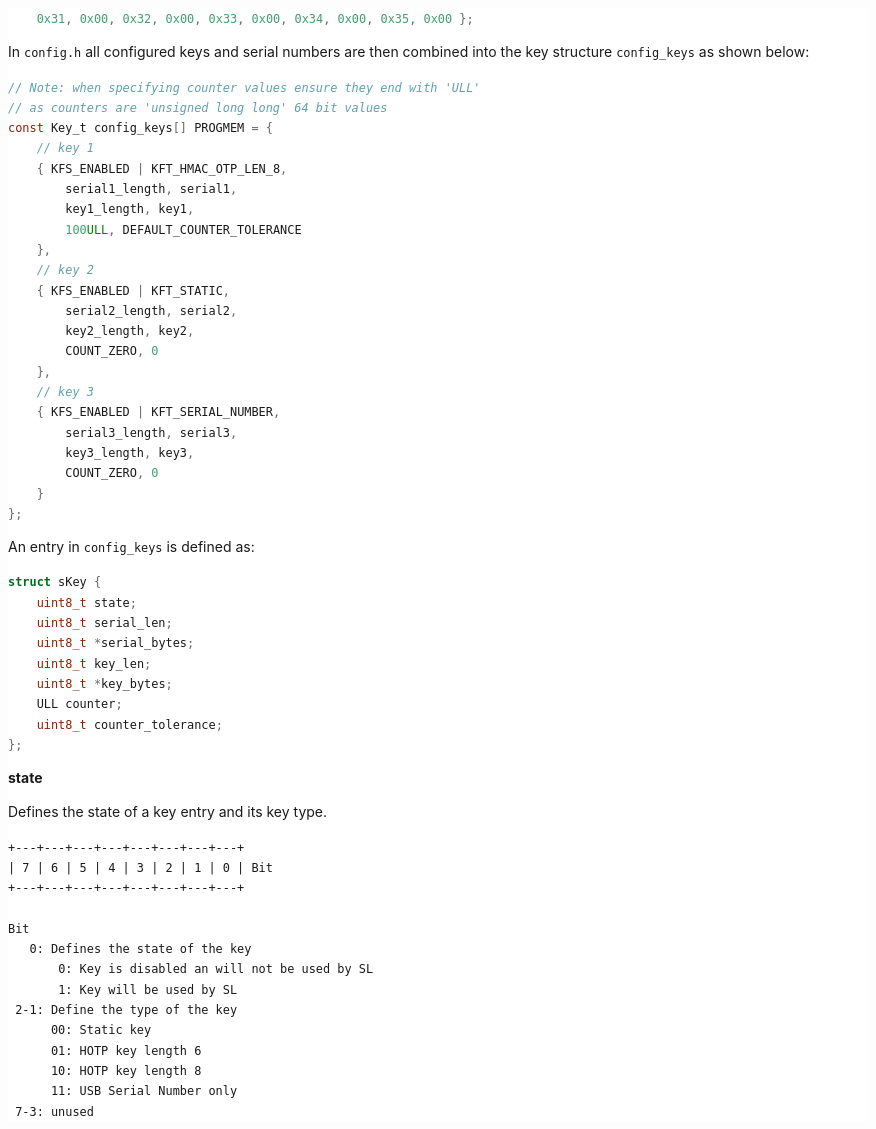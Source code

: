 ```c
    0x31, 0x00, 0x32, 0x00, 0x33, 0x00, 0x34, 0x00, 0x35, 0x00 };
```
In `config.h` all configured keys and serial numbers are then combined into the key structure `config_keys` as shown below:
```c
// Note: when specifying counter values ensure they end with 'ULL'
// as counters are 'unsigned long long' 64 bit values
const Key_t config_keys[] PROGMEM = {
    // key 1
    { KFS_ENABLED | KFT_HMAC_OTP_LEN_8,
        serial1_length, serial1,
        key1_length, key1,
        100ULL, DEFAULT_COUNTER_TOLERANCE
    },
    // key 2
    { KFS_ENABLED | KFT_STATIC,
        serial2_length, serial2,
        key2_length, key2,
        COUNT_ZERO, 0
    },
    // key 3
    { KFS_ENABLED | KFT_SERIAL_NUMBER,
        serial3_length, serial3,
        key3_length, key3,
        COUNT_ZERO, 0
    }
};
```
An entry in `config_keys` is defined as:
```c
struct sKey {
    uint8_t state;
    uint8_t serial_len;
    uint8_t *serial_bytes;
    uint8_t key_len;
    uint8_t *key_bytes;
    ULL counter;
    uint8_t counter_tolerance;
};
```
**state**

Defines the state of a key entry and its key type.
```
+---+---+---+---+---+---+---+---+
| 7 | 6 | 5 | 4 | 3 | 2 | 1 | 0 | Bit
+---+---+---+---+---+---+---+---+

Bit
   0: Defines the state of the key
       0: Key is disabled an will not be used by SL
       1: Key will be used by SL
 2-1: Define the type of the key
      00: Static key
      01: HOTP key length 6
      10: HOTP key length 8
      11: USB Serial Number only
 7-3: unused
```
